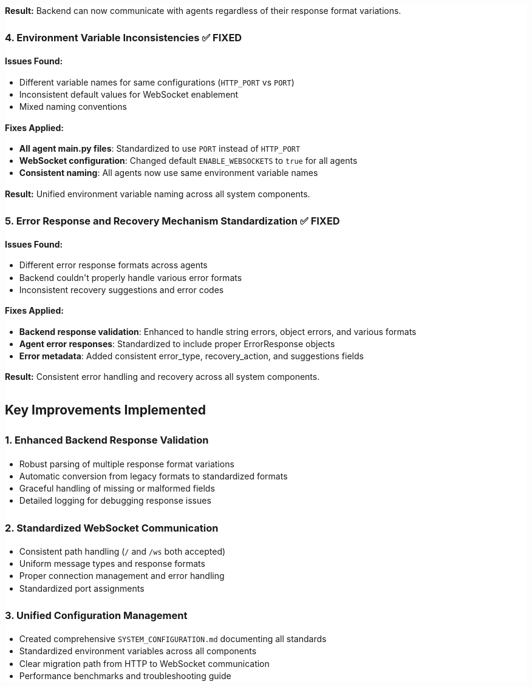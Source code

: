 **Result:** Backend can now communicate with agents regardless of their response format variations.

### 4. Environment Variable Inconsistencies ✅ FIXED

**Issues Found:**

- Different variable names for same configurations (`HTTP_PORT` vs `PORT`)
- Inconsistent default values for WebSocket enablement
- Mixed naming conventions

**Fixes Applied:**

- **All agent main.py files**: Standardized to use `PORT` instead of `HTTP_PORT`
- **WebSocket configuration**: Changed default `ENABLE_WEBSOCKETS` to `true` for all agents
- **Consistent naming**: All agents now use same environment variable names

**Result:** Unified environment variable naming across all system components.

### 5. Error Response and Recovery Mechanism Standardization ✅ FIXED

**Issues Found:**

- Different error response formats across agents
- Backend couldn't properly handle various error formats
- Inconsistent recovery suggestions and error codes

**Fixes Applied:**

- **Backend response validation**: Enhanced to handle string errors, object errors, and various formats
- **Agent error responses**: Standardized to include proper ErrorResponse objects
- **Error metadata**: Added consistent error_type, recovery_action, and suggestions fields

**Result:** Consistent error handling and recovery across all system components.

## Key Improvements Implemented

### 1. Enhanced Backend Response Validation

- Robust parsing of multiple response format variations
- Automatic conversion from legacy formats to standardized formats
- Graceful handling of missing or malformed fields
- Detailed logging for debugging response issues

### 2. Standardized WebSocket Communication

- Consistent path handling (`/` and `/ws` both accepted)
- Uniform message types and response formats
- Proper connection management and error handling
- Standardized port assignments

### 3. Unified Configuration Management

- Created comprehensive `SYSTEM_CONFIGURATION.md` documenting all standards
- Standardized environment variables across all components
- Clear migration path from HTTP to WebSocket communication
- Performance benchmarks and troubleshooting guide
